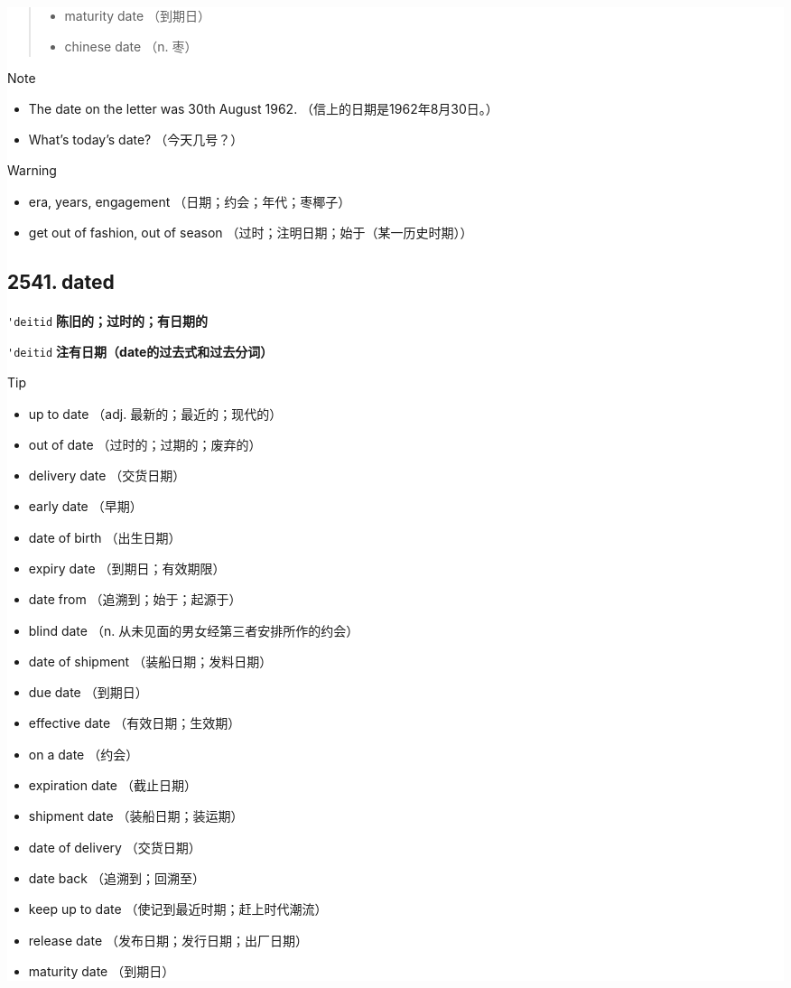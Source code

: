 > - maturity date （到期日）
>
> - chinese date （n. 枣）
>

> [!NOTE]
>
> - The date on the letter was 30th August 1962. （信上的日期是1962年8月30日。）
>
> - What’s today’s date? （今天几号？）
>

> [!WARNING]
>
> - era, years, engagement （日期；约会；年代；枣椰子）
>
> - get out of fashion, out of season （过时；注明日期；始于（某一历史时期））
>

## 2541. dated

`'deitid`  **陈旧的；过时的；有日期的**

`'deitid`  **注有日期（date的过去式和过去分词）**

> [!TIP]
>
> - up to date （adj. 最新的；最近的；现代的）
>
> - out of date （过时的；过期的；废弃的）
>
> - delivery date （交货日期）
>
> - early date （早期）
>
> - date of birth （出生日期）
>
> - expiry date （到期日；有效期限）
>
> - date from （追溯到；始于；起源于）
>
> - blind date （n. 从未见面的男女经第三者安排所作的约会）
>
> - date of shipment （装船日期；发料日期）
>
> - due date （到期日）
>
> - effective date （有效日期；生效期）
>
> - on a date （约会）
>
> - expiration date （截止日期）
>
> - shipment date （装船日期；装运期）
>
> - date of delivery （交货日期）
>
> - date back （追溯到；回溯至）
>
> - keep up to date （使记到最近时期；赶上时代潮流）
>
> - release date （发布日期；发行日期；出厂日期）
>
> - maturity date （到期日）
>